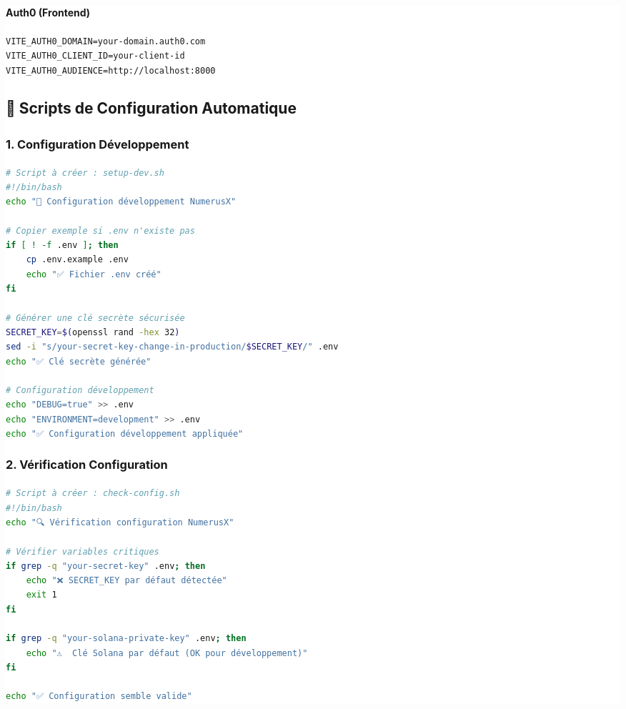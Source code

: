 #### Auth0 (Frontend)
```env
VITE_AUTH0_DOMAIN=your-domain.auth0.com
VITE_AUTH0_CLIENT_ID=your-client-id
VITE_AUTH0_AUDIENCE=http://localhost:8000
```

## 🚀 Scripts de Configuration Automatique

### 1. Configuration Développement
```bash
# Script à créer : setup-dev.sh
#!/bin/bash
echo "🔧 Configuration développement NumerusX"

# Copier exemple si .env n'existe pas
if [ ! -f .env ]; then
    cp .env.example .env
    echo "✅ Fichier .env créé"
fi

# Générer une clé secrète sécurisée
SECRET_KEY=$(openssl rand -hex 32)
sed -i "s/your-secret-key-change-in-production/$SECRET_KEY/" .env
echo "✅ Clé secrète générée"

# Configuration développement
echo "DEBUG=true" >> .env
echo "ENVIRONMENT=development" >> .env
echo "✅ Configuration développement appliquée"
```

### 2. Vérification Configuration
```bash
# Script à créer : check-config.sh
#!/bin/bash
echo "🔍 Vérification configuration NumerusX"

# Vérifier variables critiques
if grep -q "your-secret-key" .env; then
    echo "❌ SECRET_KEY par défaut détectée"
    exit 1
fi

if grep -q "your-solana-private-key" .env; then
    echo "⚠️  Clé Solana par défaut (OK pour développement)"
fi

echo "✅ Configuration semble valide"
```
